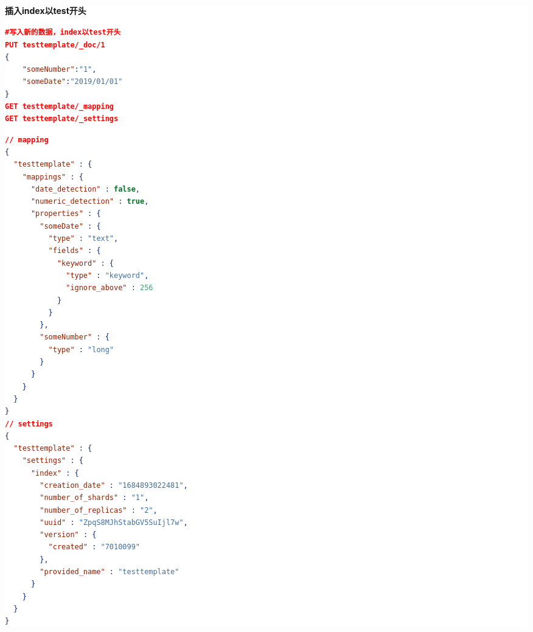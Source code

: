 **插入index以test开头**

```json
#写入新的数据，index以test开头
PUT testtemplate/_doc/1
{
	"someNumber":"1",
	"someDate":"2019/01/01"
}
GET testtemplate/_mapping
GET testtemplate/_settings
```

```json
// mapping
{
  "testtemplate" : {
    "mappings" : {
      "date_detection" : false,
      "numeric_detection" : true,
      "properties" : {
        "someDate" : {
          "type" : "text",
          "fields" : {
            "keyword" : {
              "type" : "keyword",
              "ignore_above" : 256
            }
          }
        },
        "someNumber" : {
          "type" : "long"
        }
      }
    }
  }
}
// settings
{
  "testtemplate" : {
    "settings" : {
      "index" : {
        "creation_date" : "1684893022481",
        "number_of_shards" : "1",
        "number_of_replicas" : "2",
        "uuid" : "ZpqS8MJhStabGV5SuIjl7w",
        "version" : {
          "created" : "7010099"
        },
        "provided_name" : "testtemplate"
      }
    }
  }
}

```
